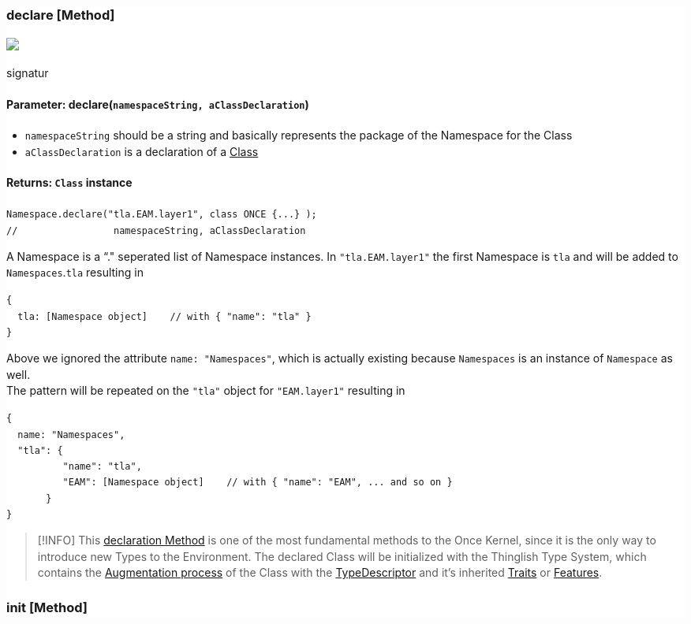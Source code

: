 ### declare \[Method\]

![](https://2cu.atlassian.net/wiki/images/icons/grey_arrow_down.png)

signatur

#### Parameter: declare(`namespaceString, aClassDeclaration`)

- `namespaceString` should be a string and basically represents the package of the Namespace for the Class
- `aClassDeclaration` is a declaration of a [Class](../../../../../2cu.atlassian.net/wiki/spaces/CCU/pages/753074177/Type_System.md+as+mapped+to+JavaScript#Class)

#### Returns: `Class` instance

```
Namespace.declare("tla.EAM.layer1", class ONCE {...} );
//                 namespaceString, aClassDeclaration
```

A Namespace is a “." seperated list of Namespace instances. In `"tla.EAM.layer1"` the first Namespace is `tla` and will be added to `Namespaces`.`tla` resulting in

```
{ 
  tla: [Namespace object]    // with { "name": "tla" } 
}
```

Above we ignored the attribute `name: "Namespaces"`, which is actually existing because `Namespaces` is an instance of `Namespace` as well.  
The pattern will be repeated on the `"tla"` object for `"EAM.layer1"` resulting in

```
{ 
  name: "Namespaces",
  "tla": { 
          "name": "tla",
          "EAM": [Namespace object]    // with { "name": "EAM", ... and so on }
       } 
}
```

> [!INFO]
> This [declaration Method](../../../../../2cu.atlassian.net/wiki/spaces/CCU/pages/753074177/Thinglish_Type_System.md) is one of the most fundamental methods to the Once Kernel, since it is the only way to introduce new Types to the Environment. The declared Class will be initialized with the Thinglish Type System, which contains the [Augmentation process](../../../../../2cu.atlassian.net/wiki/spaces/CCU/pages/753074177/Thinglish_Type_System.md) of the Class with the [TypeDescriptor](../../../../../2cu.atlassian.net/wiki/spaces/CCU/pages/753074177/Thinglish_Type_System.md) and it’s inherited [Traits](../../../../../2cu.atlassian.net/wiki/spaces/CCU/pages/753074177/Thinglish_Type_System.md) or [Features](../../../../../2cu.atlassian.net/wiki/spaces/CCU/pages/753074177/Thinglish_Type_System.md).

### init \[Method\]
